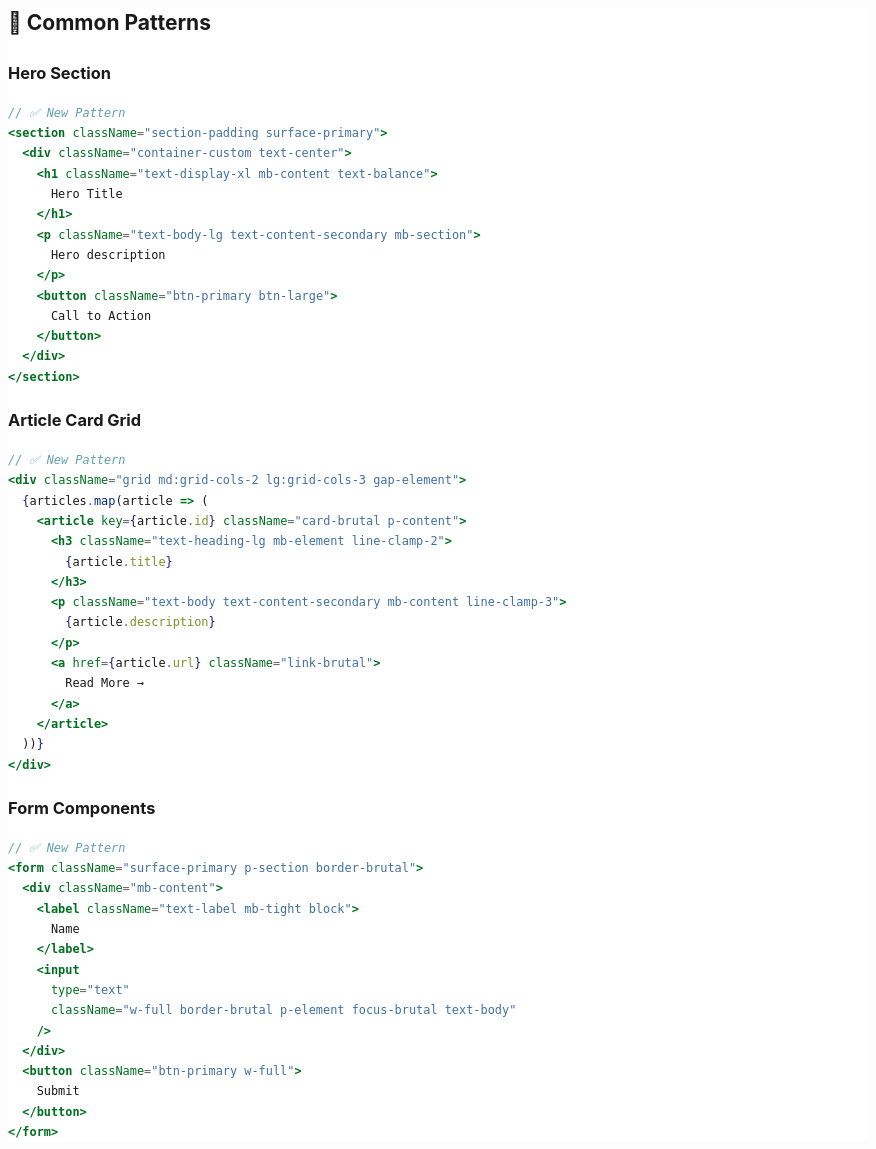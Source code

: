 ## 🎯 Common Patterns

### Hero Section
```jsx
// ✅ New Pattern
<section className="section-padding surface-primary">
  <div className="container-custom text-center">
    <h1 className="text-display-xl mb-content text-balance">
      Hero Title
    </h1>
    <p className="text-body-lg text-content-secondary mb-section">
      Hero description
    </p>
    <button className="btn-primary btn-large">
      Call to Action
    </button>
  </div>
</section>
```

### Article Card Grid
```jsx
// ✅ New Pattern
<div className="grid md:grid-cols-2 lg:grid-cols-3 gap-element">
  {articles.map(article => (
    <article key={article.id} className="card-brutal p-content">
      <h3 className="text-heading-lg mb-element line-clamp-2">
        {article.title}
      </h3>
      <p className="text-body text-content-secondary mb-content line-clamp-3">
        {article.description}
      </p>
      <a href={article.url} className="link-brutal">
        Read More →
      </a>
    </article>
  ))}
</div>
```

### Form Components
```jsx
// ✅ New Pattern
<form className="surface-primary p-section border-brutal">
  <div className="mb-content">
    <label className="text-label mb-tight block">
      Name
    </label>
    <input 
      type="text"
      className="w-full border-brutal p-element focus-brutal text-body"
    />
  </div>
  <button className="btn-primary w-full">
    Submit
  </button>
</form>
```
